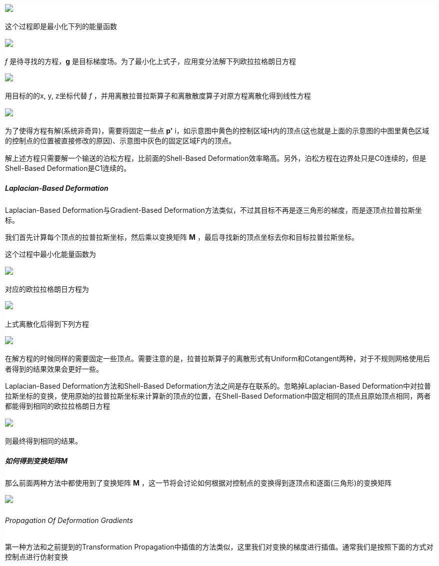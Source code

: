 ![](http://upload-images.jianshu.io/upload_images/6808438-65168d650e401d90.png?imageMogr2/auto-orient/strip%7CimageView2/2/w/1240)

这个过程即是最小化下列的能量函数

![](http://upload-images.jianshu.io/upload_images/6808438-6004cb9a7828207f.png?imageMogr2/auto-orient/strip%7CimageView2/2/w/1240)

*f* 是待寻找的方程，**g** 是目标梯度场。为了最小化上式子，应用变分法解下列欧拉拉格朗日方程

![](http://upload-images.jianshu.io/upload_images/6808438-c28b778247ef4dce.png?imageMogr2/auto-orient/strip%7CimageView2/2/w/1240)

用目标的的x, y, z坐标代替 *f* ，并用离散拉普拉斯算子和离散散度算子对原方程离散化得到线性方程

![](http://upload-images.jianshu.io/upload_images/6808438-da3d31f8732f8b44.png?imageMogr2/auto-orient/strip%7CimageView2/2/w/1240)

为了使得方程有解(系统非奇异)，需要将固定一些点 **p'** i，如示意图中黄色的控制区域H内的顶点(这也就是上面的示意图的中图里黄色区域的控制点的位置被直接修改的原因)、示意图中灰色的固定区域F内的顶点。

解上述方程只需要解一个输送的泊松方程，比前面的Shell-Based Deformation效率略高。另外，泊松方程在边界处只是C0连续的，但是Shell-Based Deformation是C1连续的。

##### Laplacian-Based Deformation

Laplacian-Based Deformation与Gradient-Based Deformation方法类似，不过其目标不再是逐三角形的梯度，而是逐顶点拉普拉斯坐标。

我们首先计算每个顶点的拉普拉斯坐标，然后乘以变换矩阵 **M** ，最后寻找新的顶点坐标去你和目标拉普拉斯坐标。

这个过程中最小化能量函数为

![](http://upload-images.jianshu.io/upload_images/6808438-55a7f10e009f54f8.png?imageMogr2/auto-orient/strip%7CimageView2/2/w/1240)

对应的欧拉拉格朗日方程为

![](http://upload-images.jianshu.io/upload_images/6808438-66510e967e73f648.png?imageMogr2/auto-orient/strip%7CimageView2/2/w/1240)

上式离散化后得到下列方程

![](http://upload-images.jianshu.io/upload_images/6808438-6d45d3cc225e7e92.png?imageMogr2/auto-orient/strip%7CimageView2/2/w/1240)

在解方程的时候同样的需要固定一些顶点。需要注意的是，拉普拉斯算子的离散形式有Uniform和Cotangent两种，对于不规则网格使用后者得到的结果效果会更好一些。

Laplacian-Based Deformation方法和Shell-Based Deformation方法之间是存在联系的。忽略掉Laplacian-Based Deformation中对拉普拉斯坐标的变换，使用原始的拉普拉斯坐标来计算新的顶点的位置，在Shell-Based Deformation中固定相同的顶点且原始顶点相同，两者都能得到相同的欧拉拉格朗日方程

![](http://upload-images.jianshu.io/upload_images/6808438-e221ce20ac58917e.png?imageMogr2/auto-orient/strip%7CimageView2/2/w/1240)

则最终得到相同的结果。

##### 如何得到变换矩阵M

那么前面两种方法中都使用到了变换矩阵 **M** ，这一节将会讨论如何根据对控制点的变换得到逐顶点和逐面(三角形)的变换矩阵

![](http://upload-images.jianshu.io/upload_images/6808438-23f9ea22964932dc.png?imageMogr2/auto-orient/strip%7CimageView2/2/w/1240)

###### Propagation Of Deformation Gradients

第一种方法和之前提到的Transformation Propagation中插值的方法类似，这里我们对变换的梯度进行插值。通常我们是按照下面的方式对控制点进行仿射变换
